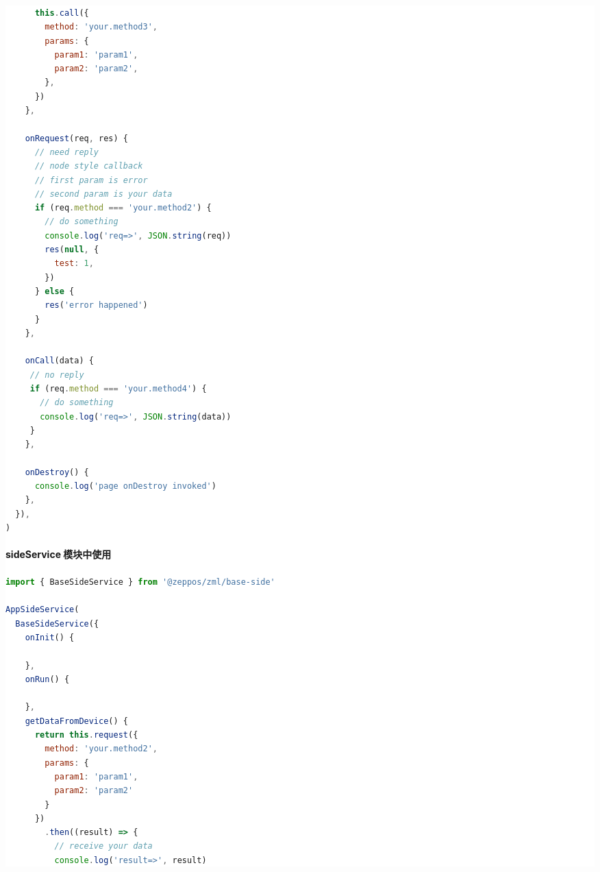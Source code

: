 ```javascript
      this.call({
        method: 'your.method3',
        params: {
          param1: 'param1',
          param2: 'param2',
        },
      })
    },

    onRequest(req, res) {
      // need reply
      // node style callback
      // first param is error
      // second param is your data
      if (req.method === 'your.method2') {
        // do something
        console.log('req=>', JSON.string(req))
        res(null, {
          test: 1,
        })
      } else {
        res('error happened')
      }
    },

    onCall(data) {
     // no reply
     if (req.method === 'your.method4') {
       // do something
       console.log('req=>', JSON.string(data))
     }
    },

    onDestroy() {
      console.log('page onDestroy invoked')
    },
  }),
)
```

#### sideService 模块中使用

```javascript
import { BaseSideService } from '@zeppos/zml/base-side'

AppSideService(
  BaseSideService({
    onInit() {

    },
    onRun() {

    },
    getDataFromDevice() {
      return this.request({
        method: 'your.method2',
        params: {
          param1: 'param1',
          param2: 'param2'
        }
      })
        .then((result) => {
          // receive your data
          console.log('result=>', result)
```